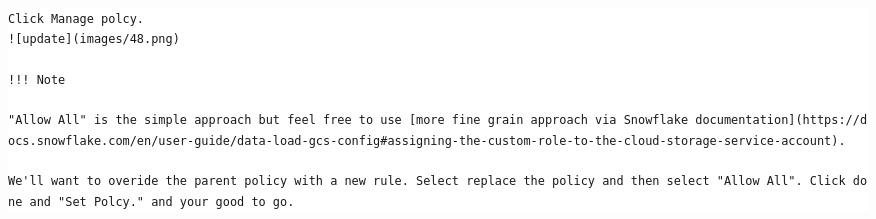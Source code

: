     Click Manage polcy.
    ![update](images/48.png)

    !!! Note

    "Allow All" is the simple approach but feel free to use [more fine grain approach via Snowflake documentation](https://docs.snowflake.com/en/user-guide/data-load-gcs-config#assigning-the-custom-role-to-the-cloud-storage-service-account).

    We'll want to overide the parent policy with a new rule. Select replace the policy and then select "Allow All". Click done and "Set Polcy." and your good to go. 